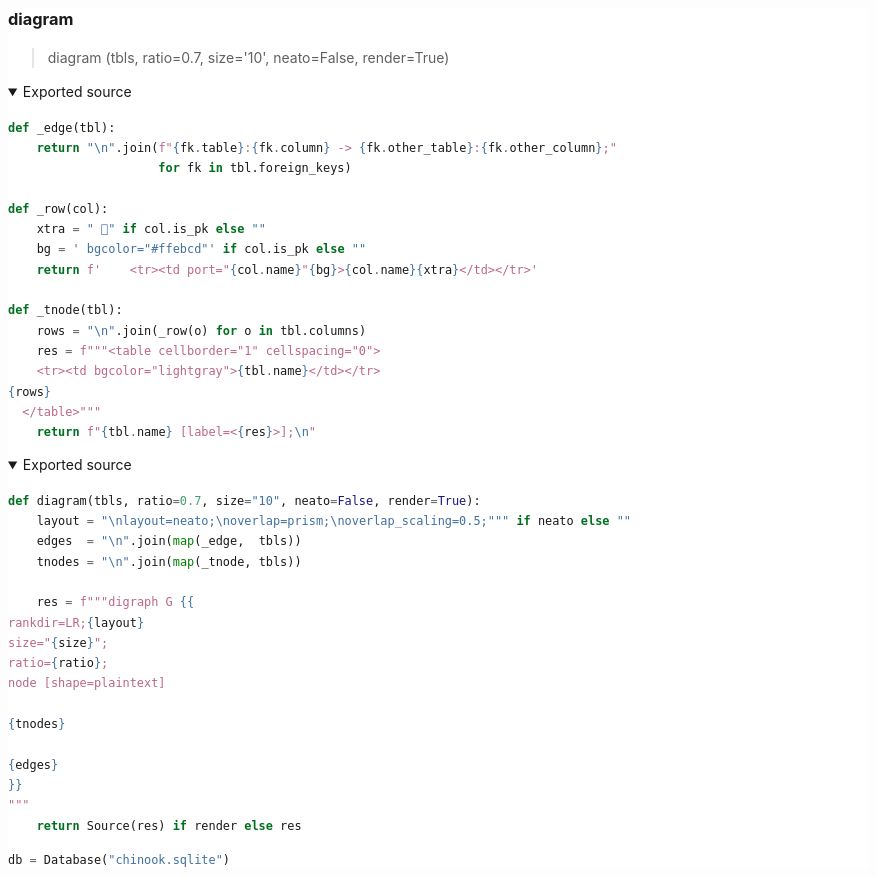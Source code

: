 ### diagram

>  diagram (tbls, ratio=0.7, size='10', neato=False, render=True)

<details open class="code-fold">
<summary>Exported source</summary>

``` python
def _edge(tbl):
    return "\n".join(f"{fk.table}:{fk.column} -> {fk.other_table}:{fk.other_column};"
                     for fk in tbl.foreign_keys)

def _row(col):
    xtra = " 🔑" if col.is_pk else ""
    bg = ' bgcolor="#ffebcd"' if col.is_pk else ""
    return f'    <tr><td port="{col.name}"{bg}>{col.name}{xtra}</td></tr>'

def _tnode(tbl):
    rows = "\n".join(_row(o) for o in tbl.columns)
    res = f"""<table cellborder="1" cellspacing="0">
    <tr><td bgcolor="lightgray">{tbl.name}</td></tr>
{rows}
  </table>"""
    return f"{tbl.name} [label=<{res}>];\n"
```

</details>

<details open class="code-fold">
<summary>Exported source</summary>

``` python
def diagram(tbls, ratio=0.7, size="10", neato=False, render=True):
    layout = "\nlayout=neato;\noverlap=prism;\noverlap_scaling=0.5;""" if neato else ""
    edges  = "\n".join(map(_edge,  tbls))
    tnodes = "\n".join(map(_tnode, tbls))
    
    res = f"""digraph G {{
rankdir=LR;{layout}
size="{size}";
ratio={ratio};
node [shape=plaintext]

{tnodes}

{edges}
}}
"""
    return Source(res) if render else res
```

</details>

``` python
db = Database("chinook.sqlite")
```
